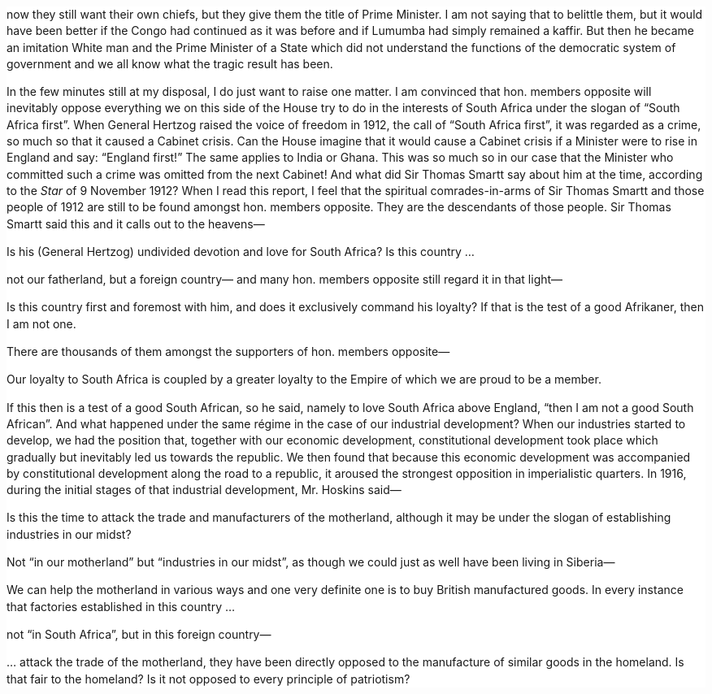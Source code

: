 now they still want their own chiefs, but they give them the title of Prime Minister. I am not saying that to belittle them, but it would have been better if the Congo had continued as it was before and if Lumumba had simply remained a kaffir. But then he became an imitation White man and the Prime Minister of a State which did not understand the functions of the democratic system of government and we all know what the tragic result has been.</p>

<p>In the few minutes still at my disposal, I do just want to raise one matter. I am convinced that hon. members opposite will inevitably oppose everything we on this side of the House try to do in the interests of South Africa under the slogan of &#x201C;South Africa first&#x201D;. When General Hertzog raised the voice of freedom in 1912, the call of &#x201C;South Africa first&#x201D;, it was regarded as a crime, so much so that it caused a Cabinet crisis. Can the House imagine that it would cause a Cabinet crisis if a Minister were to rise in England and say: &#x201C;England first!&#x201D; The same applies to India or Ghana. This was so much so in our case that the Minister who committed such a crime was omitted from the next Cabinet! And what did Sir Thomas Smartt say about him at the time, according to the <i>Star</i> of 9 November 1912&#x003F; When I read this report, I feel that the spiritual comrades-in-arms of Sir Thomas Smartt and those people of 1912 are still to be found amongst hon. members opposite. They are the descendants of those people. Sir Thomas Smartt said this and it calls out to the heavens&#x2014;</p>

<block name="quote">Is his (General Hertzog) undivided devotion <span class="col_1341-1342" refersTo="page_0686"/>and love for South Africa&#x003F; Is this country &#x2026;</block>

<p>not our fatherland, but a foreign country&#x2014; and many hon. members opposite still regard it in that light&#x2014;</p>

<block name="quote">Is this country first and foremost with him, and does it exclusively command his loyalty&#x003F; If that is the test of a good Afrikaner, then I am not one.</block>

<p>There are thousands of them amongst the supporters of hon. members opposite&#x2014;</p>

<block name="quote">Our loyalty to South Africa is coupled by a greater loyalty to the Empire of which we are proud to be a member.</block>

<p>If this then is a test of a good South African, so he said, namely to love South Africa above England, &#x201C;then I am not a good South African&#x201D;. And what happened under the same r&#x00E9;gime in the case of our industrial development&#x003F; When our industries started to develop, we had the position that, together with our economic development, constitutional development took place which gradually but inevitably led us towards the republic. We then found that because this economic development was accompanied by constitutional development along the road to a republic, it aroused the strongest opposition in imperialistic quarters. In 1916, during the initial stages of that industrial development, Mr. Hoskins said&#x2014;</p>

<block name="quote">Is this the time to attack the trade and manufacturers of the motherland, although it may be under the slogan of establishing industries in our midst&#x003F;</block>

<p>Not &#x201C;in our motherland&#x201D; but &#x201C;industries in our midst&#x201D;, as though we could just as well have been living in Siberia&#x2014;</p>

<block name="quote">We can help the motherland in various ways and one very definite one is to buy British manufactured goods. In every instance that factories established in this country &#x2026;</block>

<p>not &#x201C;in South Africa&#x201D;, but in this foreign country&#x2014;</p>

<block name="quote">&#x2026; attack the trade of the motherland, they have been directly opposed to the manufacture of similar goods in the homeland. Is that fair to the homeland&#x003F; Is it not opposed to every principle of patriotism&#x003F;</block>
